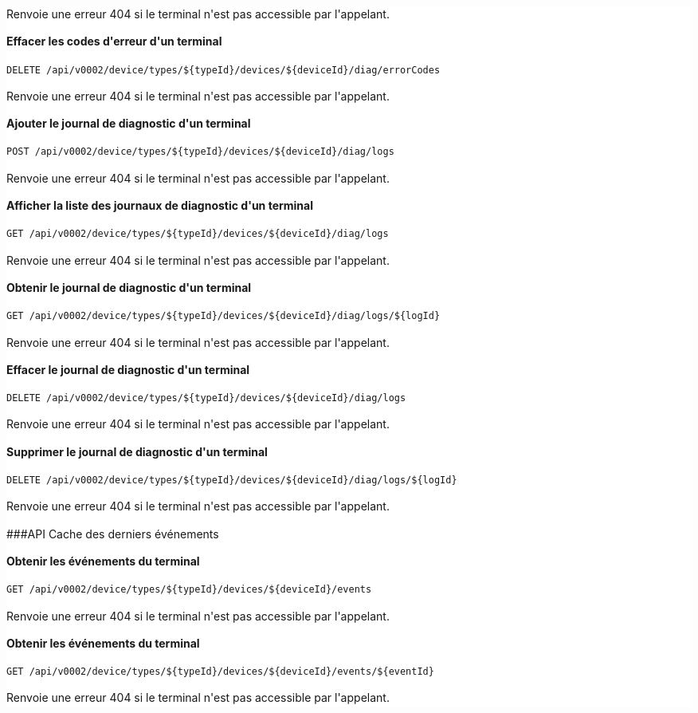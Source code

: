 Renvoie une erreur 404 si le terminal n'est pas accessible par l'appelant.

**Effacer les codes d'erreur d'un terminal**

    DELETE /api/v0002/device/types/${typeId}/devices/${deviceId}/diag/errorCodes

Renvoie une erreur 404 si le terminal n'est pas accessible par l'appelant.

**Ajouter le journal de diagnostic d'un terminal**

    POST /api/v0002/device/types/${typeId}/devices/${deviceId}/diag/logs

Renvoie une erreur 404 si le terminal n'est pas accessible par l'appelant.

**Afficher la liste des journaux de diagnostic d'un terminal**

    GET /api/v0002/device/types/${typeId}/devices/${deviceId}/diag/logs

Renvoie une erreur 404 si le terminal n'est pas accessible par l'appelant.

**Obtenir le journal de diagnostic d'un terminal**

    GET /api/v0002/device/types/${typeId}/devices/${deviceId}/diag/logs/${logId}

Renvoie une erreur 404 si le terminal n'est pas accessible par l'appelant.

**Effacer le journal de diagnostic d'un terminal**

    DELETE /api/v0002/device/types/${typeId}/devices/${deviceId}/diag/logs

Renvoie une erreur 404 si le terminal n'est pas accessible par l'appelant.

**Supprimer le journal de diagnostic d'un terminal**

    DELETE /api/v0002/device/types/${typeId}/devices/${deviceId}/diag/logs/${logId}

Renvoie une erreur 404 si le terminal n'est pas accessible par l'appelant.

###API Cache des derniers événements

**Obtenir les événements du terminal**

    GET /api/v0002/device/types/${typeId}/devices/${deviceId}/events

Renvoie une erreur 404 si le terminal n'est pas accessible par l'appelant.

**Obtenir les événements du terminal**

    GET /api/v0002/device/types/${typeId}/devices/${deviceId}/events/${eventId}

Renvoie une erreur 404 si le terminal n'est pas accessible par l'appelant.
